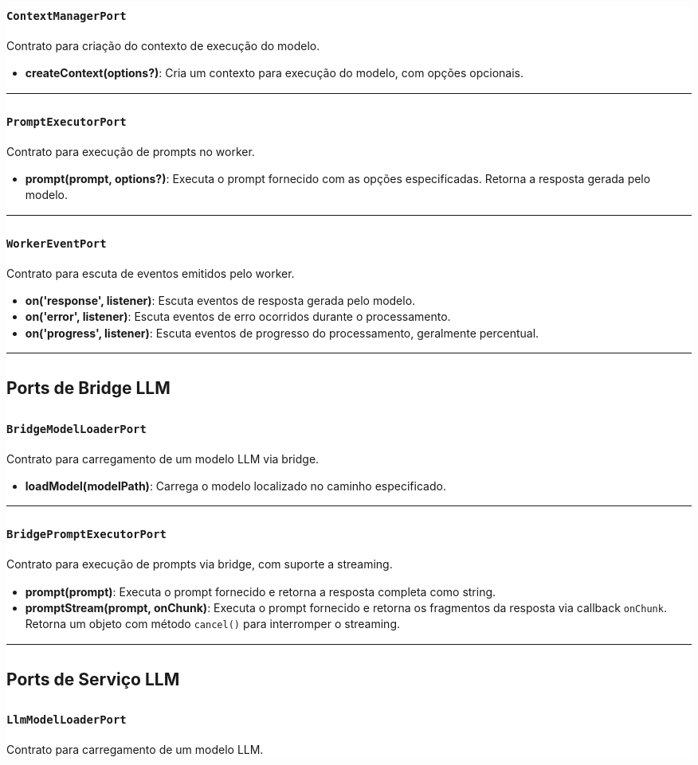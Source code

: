 ### `ContextManagerPort`

Contrato para criação do contexto de execução do modelo.

- **createContext(options?)**: Cria um contexto para execução do modelo, com opções opcionais.

---

### `PromptExecutorPort`

Contrato para execução de prompts no worker.

- **prompt(prompt, options?)**: Executa o prompt fornecido com as opções especificadas. Retorna a resposta gerada pelo modelo.

---

### `WorkerEventPort`

Contrato para escuta de eventos emitidos pelo worker.

- **on('response', listener)**: Escuta eventos de resposta gerada pelo modelo.
- **on('error', listener)**: Escuta eventos de erro ocorridos durante o processamento.
- **on('progress', listener)**: Escuta eventos de progresso do processamento, geralmente percentual.

---

## Ports de Bridge LLM

### `BridgeModelLoaderPort`

Contrato para carregamento de um modelo LLM via bridge.

- **loadModel(modelPath)**: Carrega o modelo localizado no caminho especificado.

---

### `BridgePromptExecutorPort`

Contrato para execução de prompts via bridge, com suporte a streaming.

- **prompt(prompt)**: Executa o prompt fornecido e retorna a resposta completa como string.
- **promptStream(prompt, onChunk)**: Executa o prompt fornecido e retorna os fragmentos da resposta via callback `onChunk`. Retorna um objeto com método `cancel()` para interromper o streaming.

---

## Ports de Serviço LLM

### `LlmModelLoaderPort`

Contrato para carregamento de um modelo LLM.
